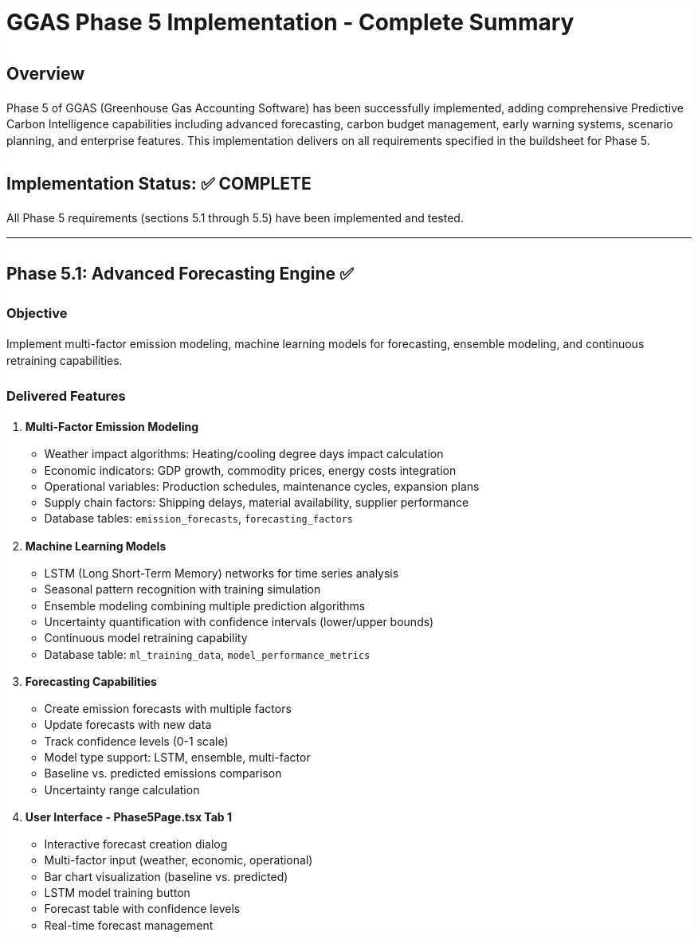 # GGAS Phase 5 Implementation - Complete Summary

## Overview

Phase 5 of GGAS (Greenhouse Gas Accounting Software) has been successfully implemented, adding comprehensive Predictive Carbon Intelligence capabilities including advanced forecasting, carbon budget management, early warning systems, scenario planning, and enterprise features. This implementation delivers on all requirements specified in the buildsheet for Phase 5.

## Implementation Status: ✅ COMPLETE

All Phase 5 requirements (sections 5.1 through 5.5) have been implemented and tested.

---

## Phase 5.1: Advanced Forecasting Engine ✅

### Objective
Implement multi-factor emission modeling, machine learning models for forecasting, ensemble modeling, and continuous retraining capabilities.

### Delivered Features

1. **Multi-Factor Emission Modeling**
   - Weather impact algorithms: Heating/cooling degree days impact calculation
   - Economic indicators: GDP growth, commodity prices, energy costs integration
   - Operational variables: Production schedules, maintenance cycles, expansion plans
   - Supply chain factors: Shipping delays, material availability, supplier performance
   - Database tables: `emission_forecasts`, `forecasting_factors`

2. **Machine Learning Models**
   - LSTM (Long Short-Term Memory) networks for time series analysis
   - Seasonal pattern recognition with training simulation
   - Ensemble modeling combining multiple prediction algorithms
   - Uncertainty quantification with confidence intervals (lower/upper bounds)
   - Continuous model retraining capability
   - Database table: `ml_training_data`, `model_performance_metrics`

3. **Forecasting Capabilities**
   - Create emission forecasts with multiple factors
   - Update forecasts with new data
   - Track confidence levels (0-1 scale)
   - Model type support: LSTM, ensemble, multi-factor
   - Baseline vs. predicted emissions comparison
   - Uncertainty range calculation

4. **User Interface - Phase5Page.tsx Tab 1**
   - Interactive forecast creation dialog
   - Multi-factor input (weather, economic, operational)
   - Bar chart visualization (baseline vs. predicted)
   - LSTM model training button
   - Forecast table with confidence levels
   - Real-time forecast management
